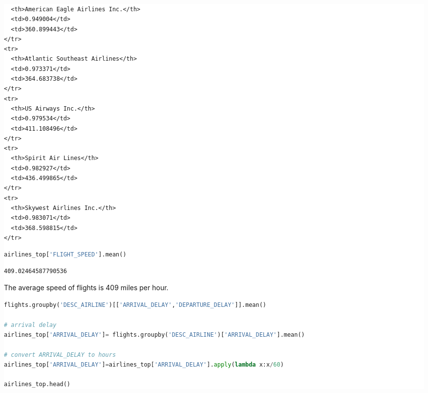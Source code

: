       <th>American Eagle Airlines Inc.</th>
      <td>0.949004</td>
      <td>360.899443</td>
    </tr>
    <tr>
      <th>Atlantic Southeast Airlines</th>
      <td>0.973371</td>
      <td>364.683738</td>
    </tr>
    <tr>
      <th>US Airways Inc.</th>
      <td>0.979534</td>
      <td>411.108496</td>
    </tr>
    <tr>
      <th>Spirit Air Lines</th>
      <td>0.982927</td>
      <td>436.499865</td>
    </tr>
    <tr>
      <th>Skywest Airlines Inc.</th>
      <td>0.983071</td>
      <td>368.598815</td>
    </tr>
  </tbody>
</table>
</div>




```python
airlines_top['FLIGHT_SPEED'].mean()
```




    409.02464587790536



The average speed of flights is 409 miles per hour.


```python
flights.groupby('DESC_AIRLINE')[['ARRIVAL_DELAY','DEPARTURE_DELAY']].mean()

# arrival delay 
airlines_top['ARRIVAL_DELAY']= flights.groupby('DESC_AIRLINE')['ARRIVAL_DELAY'].mean()

# convert ARRIVAL_DELAY to hours
airlines_top['ARRIVAL_DELAY']=airlines_top['ARRIVAL_DELAY'].apply(lambda x:x/60)

airlines_top.head()
```


